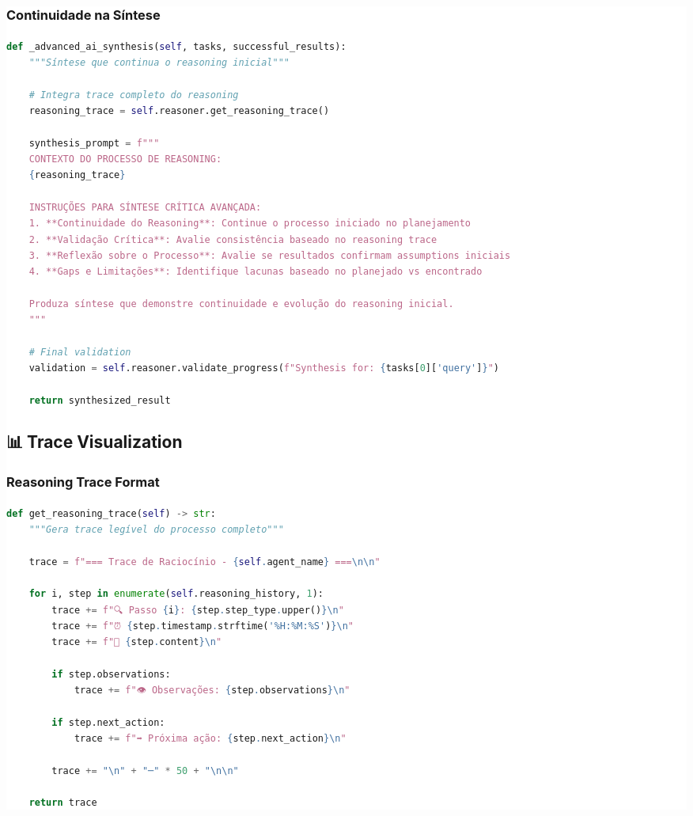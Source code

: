 ### Continuidade na Síntese
```python
def _advanced_ai_synthesis(self, tasks, successful_results):
    """Síntese que continua o reasoning inicial"""
    
    # Integra trace completo do reasoning
    reasoning_trace = self.reasoner.get_reasoning_trace()
    
    synthesis_prompt = f"""
    CONTEXTO DO PROCESSO DE REASONING:
    {reasoning_trace}
    
    INSTRUÇÕES PARA SÍNTESE CRÍTICA AVANÇADA:
    1. **Continuidade do Reasoning**: Continue o processo iniciado no planejamento
    2. **Validação Crítica**: Avalie consistência baseado no reasoning trace  
    3. **Reflexão sobre o Processo**: Avalie se resultados confirmam assumptions iniciais
    4. **Gaps e Limitações**: Identifique lacunas baseado no planejado vs encontrado
    
    Produza síntese que demonstre continuidade e evolução do reasoning inicial.
    """
    
    # Final validation
    validation = self.reasoner.validate_progress(f"Synthesis for: {tasks[0]['query']}")
    
    return synthesized_result
```

## 📊 Trace Visualization

### Reasoning Trace Format
```python
def get_reasoning_trace(self) -> str:
    """Gera trace legível do processo completo"""
    
    trace = f"=== Trace de Raciocínio - {self.agent_name} ===\n\n"
    
    for i, step in enumerate(self.reasoning_history, 1):
        trace += f"🔍 Passo {i}: {step.step_type.upper()}\n"
        trace += f"⏰ {step.timestamp.strftime('%H:%M:%S')}\n"
        trace += f"💭 {step.content}\n"
        
        if step.observations:
            trace += f"👁️ Observações: {step.observations}\n"
        
        if step.next_action:
            trace += f"➡️ Próxima ação: {step.next_action}\n"
        
        trace += "\n" + "─" * 50 + "\n\n"
    
    return trace
```
